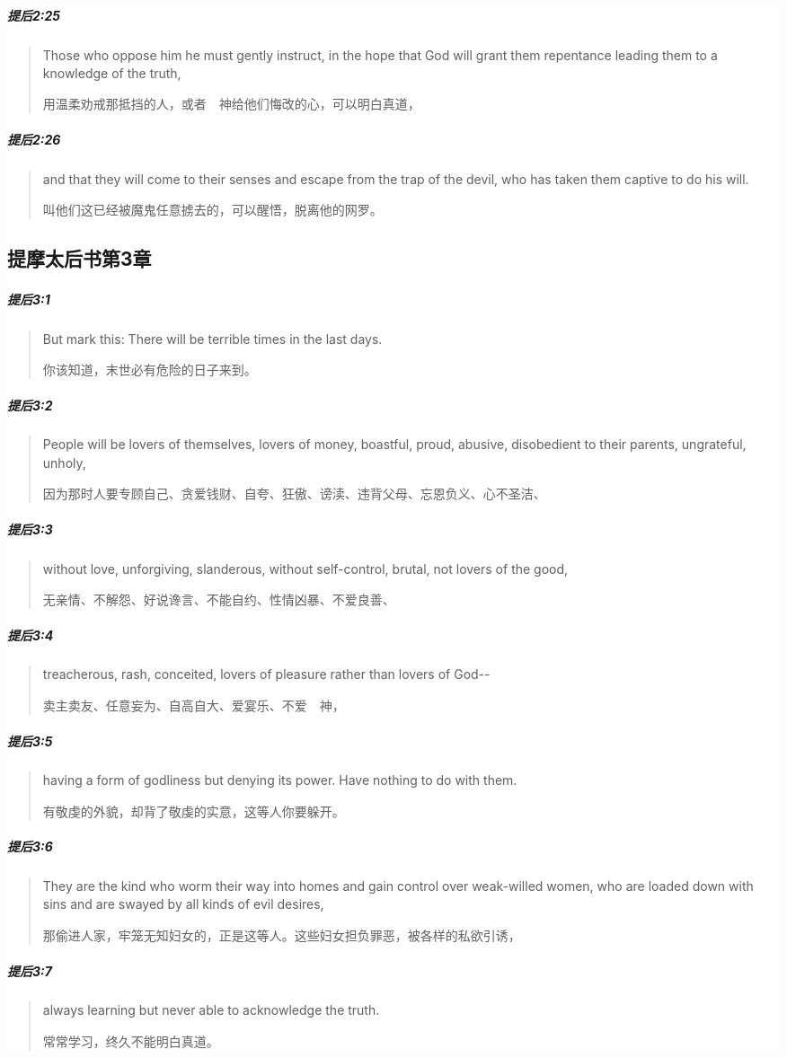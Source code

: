 
##### 提后2:25
> Those who oppose him he must gently instruct, in the hope that God will grant them repentance leading them to a knowledge of the truth,
>
> 用温柔劝戒那抵挡的人，或者　神给他们悔改的心，可以明白真道，


##### 提后2:26
> and that they will come to their senses and escape from the trap of the devil, who has taken them captive to do his will.
>
> 叫他们这已经被魔鬼任意掳去的，可以醒悟，脱离他的网罗。


## 提摩太后书第3章
##### 提后3:1
> But mark this: There will be terrible times in the last days.
>
> 你该知道，末世必有危险的日子来到。


##### 提后3:2
> People will be lovers of themselves, lovers of money, boastful, proud, abusive, disobedient to their parents, ungrateful, unholy,
>
> 因为那时人要专顾自己、贪爱钱财、自夸、狂傲、谤渎、违背父母、忘恩负义、心不圣洁、


##### 提后3:3
> without love, unforgiving, slanderous, without self-control, brutal, not lovers of the good,
>
> 无亲情、不解怨、好说谗言、不能自约、性情凶暴、不爱良善、


##### 提后3:4
> treacherous, rash, conceited, lovers of pleasure rather than lovers of God--
>
> 卖主卖友、任意妄为、自高自大、爱宴乐、不爱　神，


##### 提后3:5
> having a form of godliness but denying its power. Have nothing to do with them.
>
> 有敬虔的外貌，却背了敬虔的实意，这等人你要躲开。


##### 提后3:6
> They are the kind who worm their way into homes and gain control over weak-willed women, who are loaded down with sins and are swayed by all kinds of evil desires,
>
> 那偷进人家，牢笼无知妇女的，正是这等人。这些妇女担负罪恶，被各样的私欲引诱，


##### 提后3:7
> always learning but never able to acknowledge the truth.
>
> 常常学习，终久不能明白真道。
